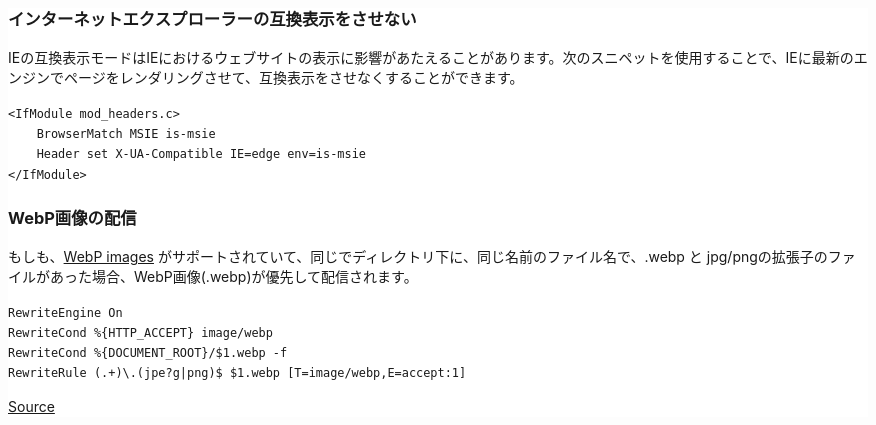 ### インターネットエクスプローラーの互換表示をさせない

IEの互換表示モードはIEにおけるウェブサイトの表示に影響があたえることがあります。次のスニペットを使用することで、IEに最新のエンジンでページをレンダリングさせて、互換表示をさせなくすることができます。

    <IfModule mod_headers.c>
        BrowserMatch MSIE is-msie
        Header set X-UA-Compatible IE=edge env=is-msie
    </IfModule>

### WebP画像の配信

もしも、[WebP images](https://developers.google.com/speed/webp/?csw=1) がサポートされていて、同じでディレクトリ下に、同じ名前のファイル名で、.webp と jpg/pngの拡張子のファイルがあった場合、WebP画像(.webp)が優先して配信されます。

    RewriteEngine On
    RewriteCond %{HTTP_ACCEPT} image/webp
    RewriteCond %{DOCUMENT_ROOT}/$1.webp -f
    RewriteRule (.+)\.(jpe?g|png)$ $1.webp [T=image/webp,E=accept:1]

[Source](https://github.com/vincentorback/WebP-images-with-htaccess)
